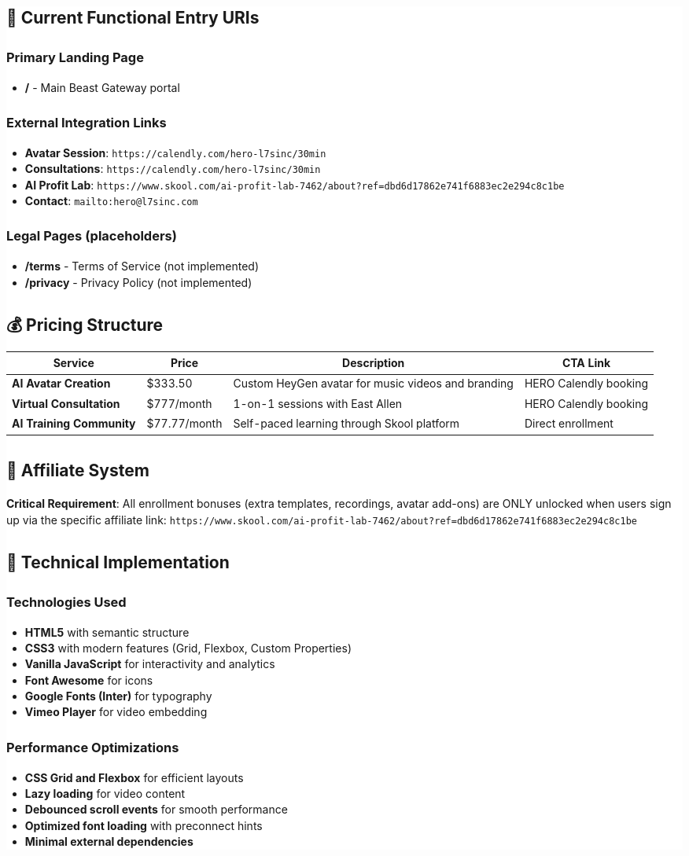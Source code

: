 ## 🔗 Current Functional Entry URIs

### Primary Landing Page
- **/** - Main Beast Gateway portal

### External Integration Links
- **Avatar Session**: `https://calendly.com/hero-l7sinc/30min`
- **Consultations**: `https://calendly.com/hero-l7sinc/30min`
- **AI Profit Lab**: `https://www.skool.com/ai-profit-lab-7462/about?ref=dbd6d17862e741f6883ec2e294c8c1be`
- **Contact**: `mailto:hero@l7sinc.com`

### Legal Pages (placeholders)
- **/terms** - Terms of Service (not implemented)
- **/privacy** - Privacy Policy (not implemented)

## 💰 Pricing Structure

| Service | Price | Description | CTA Link |
|---------|-------|-------------|----------|
| **AI Avatar Creation** | $333.50 | Custom HeyGen avatar for music videos and branding | HERO Calendly booking |
| **Virtual Consultation** | $777/month | 1-on-1 sessions with East Allen | HERO Calendly booking |
| **AI Training Community** | $77.77/month | Self-paced learning through Skool platform | Direct enrollment |

## 🎁 Affiliate System

**Critical Requirement**: All enrollment bonuses (extra templates, recordings, avatar add-ons) are ONLY unlocked when users sign up via the specific affiliate link:
`https://www.skool.com/ai-profit-lab-7462/about?ref=dbd6d17862e741f6883ec2e294c8c1be`

## 📱 Technical Implementation

### Technologies Used
- **HTML5** with semantic structure
- **CSS3** with modern features (Grid, Flexbox, Custom Properties)
- **Vanilla JavaScript** for interactivity and analytics
- **Font Awesome** for icons
- **Google Fonts (Inter)** for typography
- **Vimeo Player** for video embedding

### Performance Optimizations
- **CSS Grid and Flexbox** for efficient layouts
- **Lazy loading** for video content
- **Debounced scroll events** for smooth performance
- **Optimized font loading** with preconnect hints
- **Minimal external dependencies**
